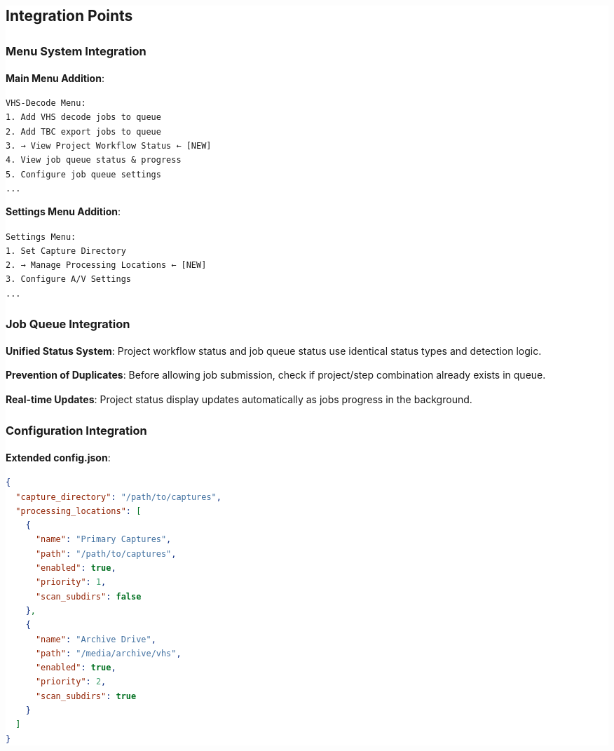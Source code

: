 ## Integration Points

### Menu System Integration

**Main Menu Addition**:
```
VHS-Decode Menu:
1. Add VHS decode jobs to queue
2. Add TBC export jobs to queue  
3. → View Project Workflow Status ← [NEW]
4. View job queue status & progress
5. Configure job queue settings
...
```

**Settings Menu Addition**:
```
Settings Menu:
1. Set Capture Directory
2. → Manage Processing Locations ← [NEW]
3. Configure A/V Settings
...
```

### Job Queue Integration

**Unified Status System**: Project workflow status and job queue status use identical status types and detection logic.

**Prevention of Duplicates**: Before allowing job submission, check if project/step combination already exists in queue.

**Real-time Updates**: Project status display updates automatically as jobs progress in the background.

### Configuration Integration

**Extended config.json**:
```json
{
  "capture_directory": "/path/to/captures",
  "processing_locations": [
    {
      "name": "Primary Captures",
      "path": "/path/to/captures", 
      "enabled": true,
      "priority": 1,
      "scan_subdirs": false
    },
    {
      "name": "Archive Drive",
      "path": "/media/archive/vhs",
      "enabled": true, 
      "priority": 2,
      "scan_subdirs": true
    }
  ]
}
```
